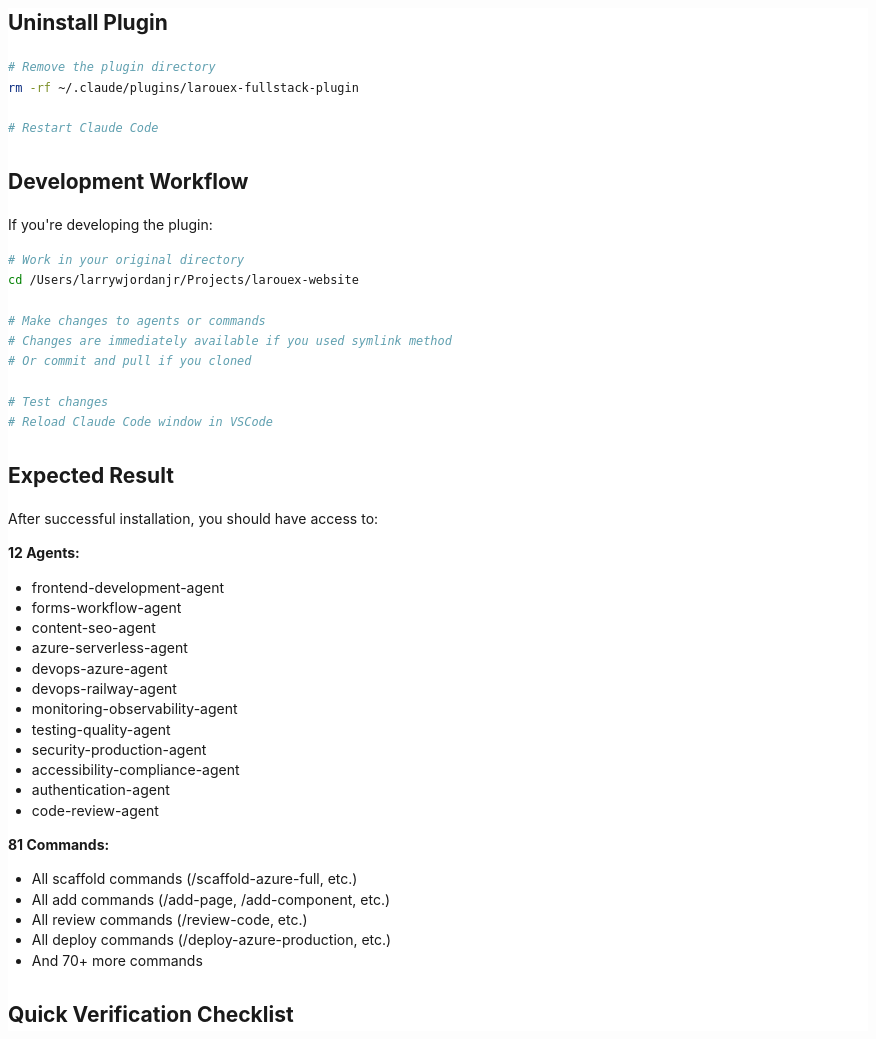 ## Uninstall Plugin

```bash
# Remove the plugin directory
rm -rf ~/.claude/plugins/larouex-fullstack-plugin

# Restart Claude Code
```

## Development Workflow

If you're developing the plugin:

```bash
# Work in your original directory
cd /Users/larrywjordanjr/Projects/larouex-website

# Make changes to agents or commands
# Changes are immediately available if you used symlink method
# Or commit and pull if you cloned

# Test changes
# Reload Claude Code window in VSCode
```

## Expected Result

After successful installation, you should have access to:

**12 Agents:**
- frontend-development-agent
- forms-workflow-agent
- content-seo-agent
- azure-serverless-agent
- devops-azure-agent
- devops-railway-agent
- monitoring-observability-agent
- testing-quality-agent
- security-production-agent
- accessibility-compliance-agent
- authentication-agent
- code-review-agent

**81 Commands:**
- All scaffold commands (/scaffold-azure-full, etc.)
- All add commands (/add-page, /add-component, etc.)
- All review commands (/review-code, etc.)
- All deploy commands (/deploy-azure-production, etc.)
- And 70+ more commands

## Quick Verification Checklist
